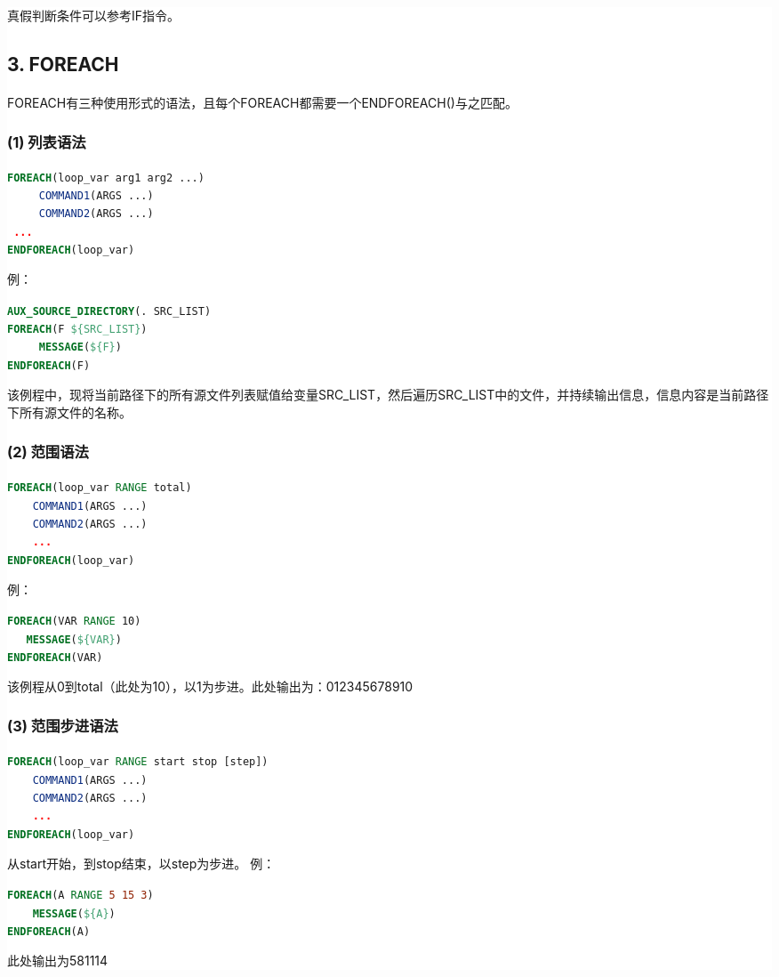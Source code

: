 真假判断条件可以参考IF指令。

## 3. FOREACH

FOREACH有三种使用形式的语法，且每个FOREACH都需要一个ENDFOREACH()与之匹配。

### (1) 列表语法

```cmake
FOREACH(loop_var arg1 arg2 ...)
     COMMAND1(ARGS ...)
     COMMAND2(ARGS ...)
 ...
ENDFOREACH(loop_var)
```

例：

```cmake
AUX_SOURCE_DIRECTORY(. SRC_LIST)
FOREACH(F ${SRC_LIST})
     MESSAGE(${F})
ENDFOREACH(F)
```

该例程中，现将当前路径下的所有源文件列表赋值给变量SRC_LIST，然后遍历SRC_LIST中的文件，并持续输出信息，信息内容是当前路径下所有源文件的名称。

### (2) 范围语法

```cmake
FOREACH(loop_var RANGE total)
    COMMAND1(ARGS ...)
    COMMAND2(ARGS ...)
    ...
ENDFOREACH(loop_var)
```

例：

```cmake
FOREACH(VAR RANGE 10)
   MESSAGE(${VAR})
ENDFOREACH(VAR)
```

该例程从0到total（此处为10），以1为步进。此处输出为：012345678910

### (3) 范围步进语法

```cmake
FOREACH(loop_var RANGE start stop [step])
    COMMAND1(ARGS ...)
    COMMAND2(ARGS ...)
    ...
ENDFOREACH(loop_var)
```

从start开始，到stop结束，以step为步进。
 例：

```cmake
FOREACH(A RANGE 5 15 3)
    MESSAGE(${A})
ENDFOREACH(A)
```

此处输出为581114
